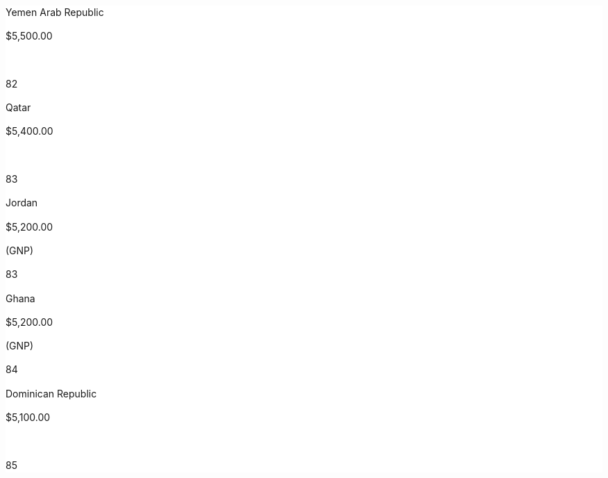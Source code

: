 
Yemen Arab Republic


$5,500.00


 






82


Qatar


$5,400.00


 






83


Jordan


$5,200.00


(GNP)






83


Ghana


$5,200.00


(GNP)






84


Dominican Republic


$5,100.00


 






85
